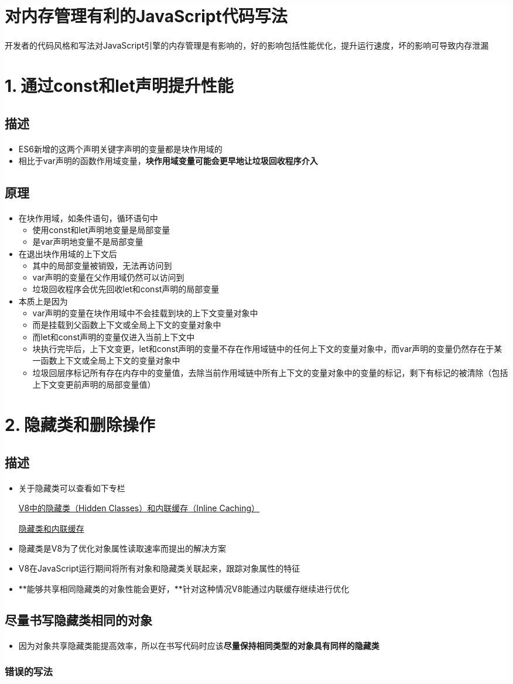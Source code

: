 # 对内存管理有利的JavaScript代码写法

开发者的代码风格和写法对JavaScript引擎的内存管理是有影响的，好的影响包括性能优化，提升运行速度，坏的影响可导致内存泄漏

# 1. 通过const和let声明提升性能

## 描述

- ES6新增的这两个声明关键字声明的变量都是块作用域的
- 相比于var声明的函数作用域变量，**块作用域变量可能会更早地让垃圾回收程序介入**

## 原理

- 在块作用域，如条件语句，循环语句中
    - 使用const和let声明地变量是局部变量
    - 是var声明地变量不是局部变量
- 在退出块作用域的上下文后
    - 其中的局部变量被销毁，无法再访问到
    - var声明的变量在父作用域仍然可以访问到
    - 垃圾回收程序会优先回收let和const声明的局部变量
- 本质上是因为
    - var声明的变量在块作用域中不会挂载到块的上下文变量对象中
    - 而是挂载到父函数上下文或全局上下文的变量对象中
    - 而let和const声明的变量仅进入当前上下文中
    - 块执行完毕后，上下文变更，let和const声明的变量不存在作用域链中的任何上下文的变量对象中，而var声明的变量仍然存在于某一函数上下文或全局上下文的变量对象中
    - 垃圾回层序标记所有存在内存中的变量值，去除当前作用域链中所有上下文的变量对象中的变量的标记，剩下有标记的被清除（包括上下文变更前声明的局部变量值）

# 2. 隐藏类和删除操作

## 描述

- 关于隐藏类可以查看如下专栏
    
    [V8中的隐藏类（Hidden Classes）和内联缓存（Inline Caching）](https://zhuanlan.zhihu.com/p/469962133)
    
    [隐藏类和内联缓存](%E5%AF%B9%E5%86%85%E5%AD%98%E7%AE%A1%E7%90%86%E6%9C%89%E5%88%A9%E7%9A%84JavaScript%E4%BB%A3%E7%A0%81%E5%86%99%E6%B3%95/%E9%9A%90%E8%97%8F%E7%B1%BB%E5%92%8C%E5%86%85%E8%81%94%E7%BC%93%E5%AD%98.md)
    
- 隐藏类是V8为了优化对象属性读取速率而提出的解决方案
- V8在JavaScript运行期间将所有对象和隐藏类关联起来，跟踪对象属性的特征
- **能够共享相同隐藏类的对象性能会更好，**针对这种情况V8能通过内联缓存继续进行优化

## 尽量书写隐藏类相同的对象

- 因为对象共享隐藏类能提高效率，所以在书写代码时应该**尽量保持相同类型的对象具有同样的隐藏类**

### 错误的写法
